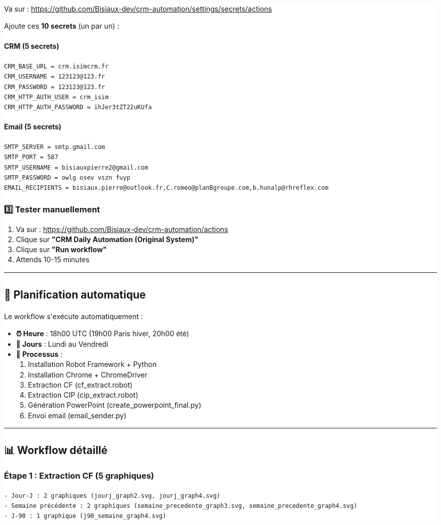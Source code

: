 Va sur : https://github.com/Bisiaux-dev/crm-automation/settings/secrets/actions

Ajoute ces **10 secrets** (un par un) :

#### CRM (5 secrets)
```
CRM_BASE_URL = crm.isimcrm.fr
CRM_USERNAME = 123123@123.fr
CRM_PASSWORD = 123123@123.fr
CRM_HTTP_AUTH_USER = crm_isim
CRM_HTTP_AUTH_PASSWORD = ihJer3tZT22uKUfa
```

#### Email (5 secrets)
```
SMTP_SERVER = smtp.gmail.com
SMTP_PORT = 587
SMTP_USERNAME = bisiauxpierre2@gmail.com
SMTP_PASSWORD = owlg osev vszn fuyp
EMAIL_RECIPIENTS = bisiaux.pierre@outlook.fr,C.romeo@planBgroupe.com,b.hunalp@rhreflex.com
```

### 3️⃣ Tester manuellement

1. Va sur : https://github.com/Bisiaux-dev/crm-automation/actions
2. Clique sur **"CRM Daily Automation (Original System)"**
3. Clique sur **"Run workflow"**
4. Attends 10-15 minutes

---

## 📅 Planification automatique

Le workflow s'exécute automatiquement :
- **⏰ Heure** : 18h00 UTC (19h00 Paris hiver, 20h00 été)
- **📆 Jours** : Lundi au Vendredi
- **🔄 Processus** :
  1. Installation Robot Framework + Python
  2. Installation Chrome + ChromeDriver
  3. Extraction CF (cf_extract.robot)
  4. Extraction CIP (cip_extract.robot)
  5. Génération PowerPoint (create_powerpoint_final.py)
  6. Envoi email (email_sender.py)

---

## 📊 Workflow détaillé

### Étape 1 : Extraction CF (5 graphiques)
```
- Jour-J : 2 graphiques (jourj_graph2.svg, jourj_graph4.svg)
- Semaine précédente : 2 graphiques (semaine_precedente_graph3.svg, semaine_precedente_graph4.svg)
- J-90 : 1 graphique (j90_semaine_graph4.svg)
```
